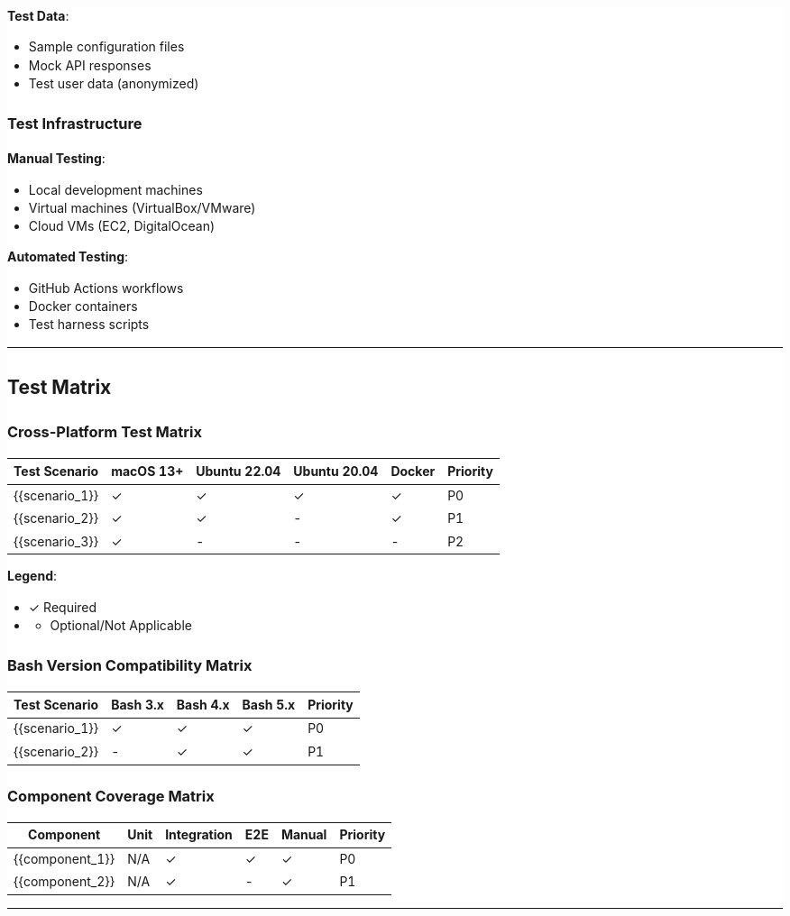 ```markdown
```

**Test Data**:

- Sample configuration files
- Mock API responses
- Test user data (anonymized)

### Test Infrastructure

**Manual Testing**:

- Local development machines
- Virtual machines (VirtualBox/VMware)
- Cloud VMs (EC2, DigitalOcean)

**Automated Testing**:

- GitHub Actions workflows
- Docker containers
- Test harness scripts

---

## Test Matrix

### Cross-Platform Test Matrix

| Test Scenario | macOS 13+ | Ubuntu 22.04 | Ubuntu 20.04 | Docker | Priority |
|---------------|-----------|--------------|--------------|--------|----------|
| {{scenario_1}} | ✓ | ✓ | ✓ | ✓ | P0 |
| {{scenario_2}} | ✓ | ✓ | - | ✓ | P1 |
| {{scenario_3}} | ✓ | - | - | - | P2 |

**Legend**:

- ✓ Required
- - Optional/Not Applicable

### Bash Version Compatibility Matrix

| Test Scenario | Bash 3.x | Bash 4.x | Bash 5.x | Priority |
|---------------|----------|----------|----------|----------|
| {{scenario_1}} | ✓ | ✓ | ✓ | P0 |
| {{scenario_2}} | - | ✓ | ✓ | P1 |

### Component Coverage Matrix

| Component | Unit | Integration | E2E | Manual | Priority |
|-----------|------|-------------|-----|--------|----------|
| {{component_1}} | N/A | ✓ | ✓ | ✓ | P0 |
| {{component_2}} | N/A | ✓ | - | ✓ | P1 |

---